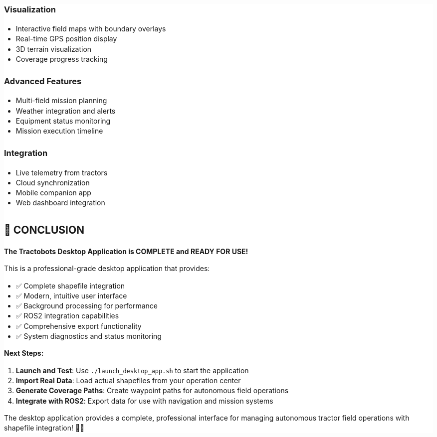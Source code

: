 ### **Visualization**
- Interactive field maps with boundary overlays
- Real-time GPS position display
- 3D terrain visualization
- Coverage progress tracking

### **Advanced Features**
- Multi-field mission planning
- Weather integration and alerts
- Equipment status monitoring
- Mission execution timeline

### **Integration**
- Live telemetry from tractors
- Cloud synchronization
- Mobile companion app
- Web dashboard integration

## 🎉 CONCLUSION

**The Tractobots Desktop Application is COMPLETE and READY FOR USE!**

This is a professional-grade desktop application that provides:
- ✅ Complete shapefile integration
- ✅ Modern, intuitive user interface  
- ✅ Background processing for performance
- ✅ ROS2 integration capabilities
- ✅ Comprehensive export functionality
- ✅ System diagnostics and status monitoring

**Next Steps:**
1. **Launch and Test**: Use `./launch_desktop_app.sh` to start the application
2. **Import Real Data**: Load actual shapefiles from your operation center
3. **Generate Coverage Paths**: Create waypoint paths for autonomous field operations
4. **Integrate with ROS2**: Export data for use with navigation and mission systems

The desktop application provides a complete, professional interface for managing autonomous tractor field operations with shapefile integration! 🚜🌾
